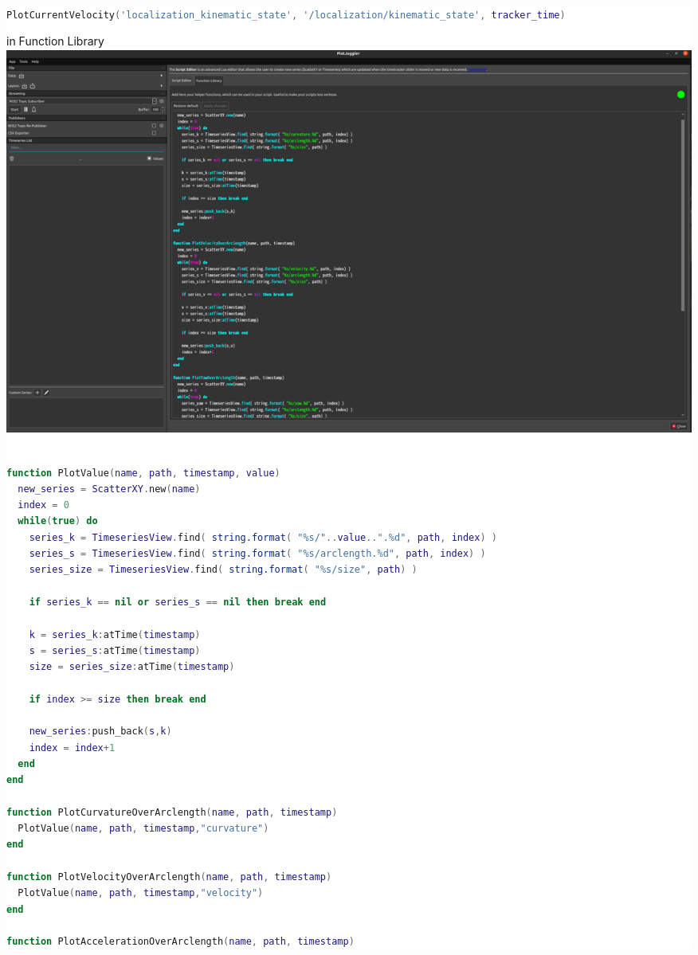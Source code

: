 ```lua
PlotCurrentVelocity('localization_kinematic_state', '/localization/kinematic_state', tracker_time)
```

in Function Library
![image](./image/script.png)




```lua

function PlotValue(name, path, timestamp, value)
  new_series = ScatterXY.new(name)
  index = 0
  while(true) do
    series_k = TimeseriesView.find( string.format( "%s/"..value..".%d", path, index) )
    series_s = TimeseriesView.find( string.format( "%s/arclength.%d", path, index) )
    series_size = TimeseriesView.find( string.format( "%s/size", path) )

    if series_k == nil or series_s == nil then break end

    k = series_k:atTime(timestamp)
    s = series_s:atTime(timestamp)
    size = series_size:atTime(timestamp)

    if index >= size then break end

    new_series:push_back(s,k)
    index = index+1
  end
end

function PlotCurvatureOverArclength(name, path, timestamp)
  PlotValue(name, path, timestamp,"curvature")
end

function PlotVelocityOverArclength(name, path, timestamp)
  PlotValue(name, path, timestamp,"velocity")
end

function PlotAccelerationOverArclength(name, path, timestamp)
```